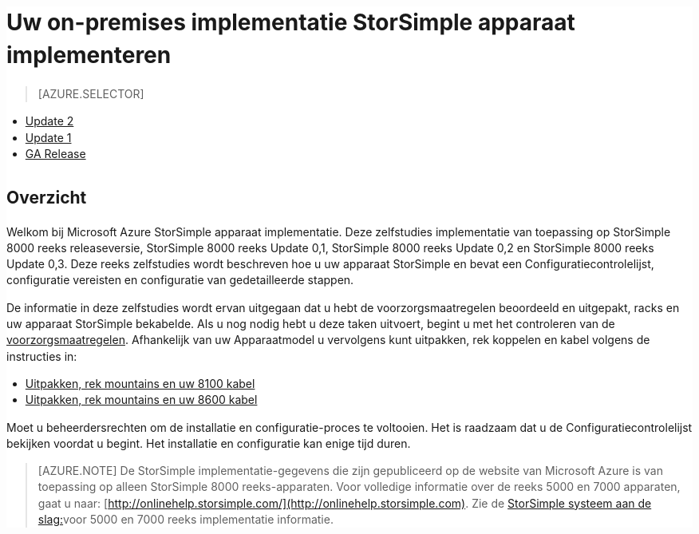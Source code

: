 <properties
   pageTitle="Implementatie van een on-premises implementatie StorSimple-apparaat | Microsoft Azure"
   description="Beschrijft de stappen en aanbevolen procedures voor het implementeren van de StorSimple apparaat en de service. (Van toepassing op Microsoft Azure StorSimple versie.3 of eerder.)"
   services="storsimple"
   documentationCenter="NA"
   authors="alkohli"
   manager="carmonm"
   editor="" />
<tags
   ms.service="storsimple"
   ms.devlang="NA"
   ms.topic="hero-article"
   ms.tgt_pltfrm="NA"
   ms.workload="NA"
   ms.date="08/17/2016"
   ms.author="alkohli" />

# <a name="deploy-your-on-premises-storsimple-device"></a>Uw on-premises implementatie StorSimple apparaat implementeren

> [AZURE.SELECTOR]
- [Update 2](../articles/storsimple/storsimple-deployment-walkthrough-u2.md)
- [Update 1](../articles/storsimple/storsimple-deployment-walkthrough-u1.md)
- [GA Release](../articles/storsimple/storsimple-deployment-walkthrough.md)

## <a name="overview"></a>Overzicht

Welkom bij Microsoft Azure StorSimple apparaat implementatie. Deze zelfstudies implementatie van toepassing op StorSimple 8000 reeks releaseversie, StorSimple 8000 reeks Update 0,1, StorSimple 8000 reeks Update 0,2 en StorSimple 8000 reeks Update 0,3. Deze reeks zelfstudies wordt beschreven hoe u uw apparaat StorSimple en bevat een Configuratiecontrolelijst, configuratie vereisten en configuratie van gedetailleerde stappen.


De informatie in deze zelfstudies wordt ervan uitgegaan dat u hebt de voorzorgsmaatregelen beoordeeld en uitgepakt, racks en uw apparaat StorSimple bekabelde. Als u nog nodig hebt u deze taken uitvoert, begint u met het controleren van de [voorzorgsmaatregelen](storsimple-safety.md). Afhankelijk van uw Apparaatmodel u vervolgens kunt uitpakken, rek koppelen en kabel volgens de instructies in:

- [Uitpakken, rek mountains en uw 8100 kabel](storsimple-8100-hardware-installation.md)
- [Uitpakken, rek mountains en uw 8600 kabel](storsimple-8600-hardware-installation.md)

Moet u beheerdersrechten om de installatie en configuratie-proces te voltooien. Het is raadzaam dat u de Configuratiecontrolelijst bekijken voordat u begint. Het installatie en configuratie kan enige tijd duren.

> [AZURE.NOTE] De StorSimple implementatie-gegevens die zijn gepubliceerd op de website van Microsoft Azure is van toepassing op alleen StorSimple 8000 reeks-apparaten. Voor volledige informatie over de reeks 5000 en 7000 apparaten, gaat u naar: [http://onlinehelp.storsimple.com/](http://onlinehelp.storsimple.com). Zie de [StorSimple systeem aan de slag:](http://onlinehelp.storsimple.com/111_Appliance/)voor 5000 en 7000 reeks implementatie informatie.
